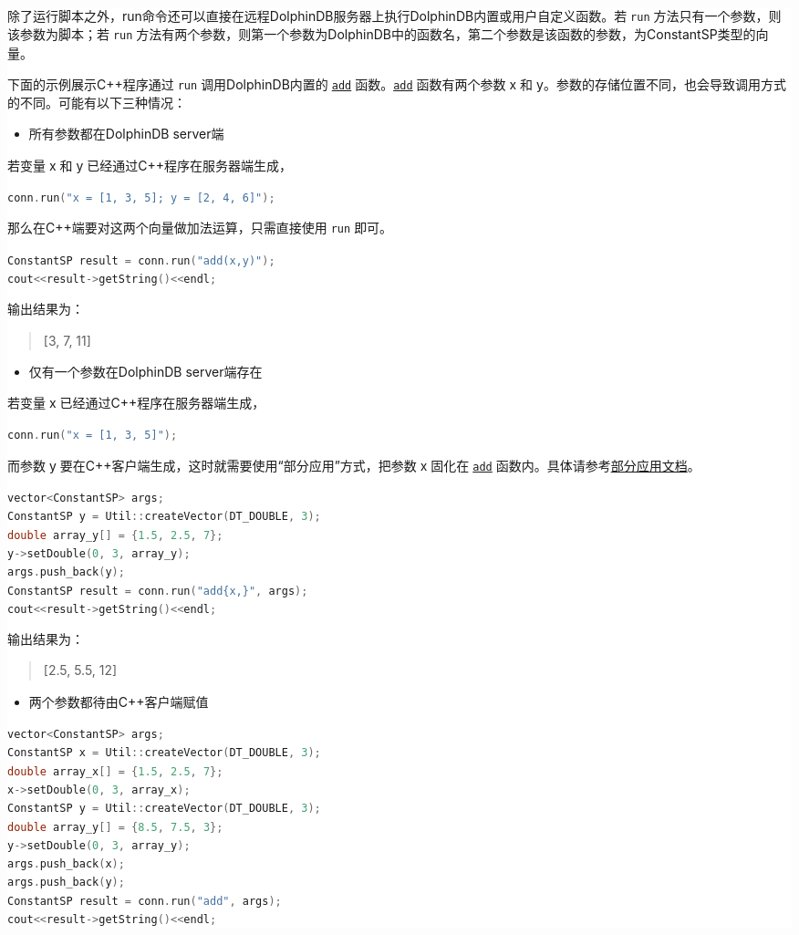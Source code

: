 除了运行脚本之外，run命令还可以直接在远程DolphinDB服务器上执行DolphinDB内置或用户自定义函数。若 `run` 方法只有一个参数，则该参数为脚本；若 `run` 方法有两个参数，则第一个参数为DolphinDB中的函数名，第二个参数是该函数的参数，为ConstantSP类型的向量。

下面的示例展示C++程序通过 `run` 调用DolphinDB内置的 [`add`](https://www.dolphindb.cn/cn/help/FunctionsandCommands/FunctionReferences/a/add.html) 函数。[`add`](https://www.dolphindb.cn/cn/help/FunctionsandCommands/FunctionReferences/a/add.html) 函数有两个参数 x 和 y。参数的存储位置不同，也会导致调用方式的不同。可能有以下三种情况：

* 所有参数都在DolphinDB server端

若变量 x 和 y 已经通过C++程序在服务器端生成，

```cpp
conn.run("x = [1, 3, 5]; y = [2, 4, 6]"); 
```

那么在C++端要对这两个向量做加法运算，只需直接使用 `run` 即可。

```cpp
ConstantSP result = conn.run("add(x,y)");
cout<<result->getString()<<endl;
```

输出结果为：

> [3, 7, 11]

* 仅有一个参数在DolphinDB server端存在

若变量 x 已经通过C++程序在服务器端生成，

```cpp
conn.run("x = [1, 3, 5]"); 
```

而参数 y 要在C++客户端生成，这时就需要使用“部分应用”方式，把参数 x 固化在 [`add`](https://www.dolphindb.cn/cn/help/FunctionsandCommands/FunctionReferences/a/add.html) 函数内。具体请参考[部分应用文档](https://www.dolphindb.cn/cn/help/Functionalprogramming/PartialApplication.html)。

```cpp
vector<ConstantSP> args;
ConstantSP y = Util::createVector(DT_DOUBLE, 3);
double array_y[] = {1.5, 2.5, 7};
y->setDouble(0, 3, array_y);
args.push_back(y);
ConstantSP result = conn.run("add{x,}", args);
cout<<result->getString()<<endl;
```

输出结果为：

> [2.5, 5.5, 12]

* 两个参数都待由C++客户端赋值

```cpp
vector<ConstantSP> args; 
ConstantSP x = Util::createVector(DT_DOUBLE, 3); 
double array_x[] = {1.5, 2.5, 7}; 
x->setDouble(0, 3, array_x); 
ConstantSP y = Util::createVector(DT_DOUBLE, 3); 
double array_y[] = {8.5, 7.5, 3}; 
y->setDouble(0, 3, array_y); 
args.push_back(x); 
args.push_back(y); 
ConstantSP result = conn.run("add", args); 
cout<<result->getString()<<endl; 
```
